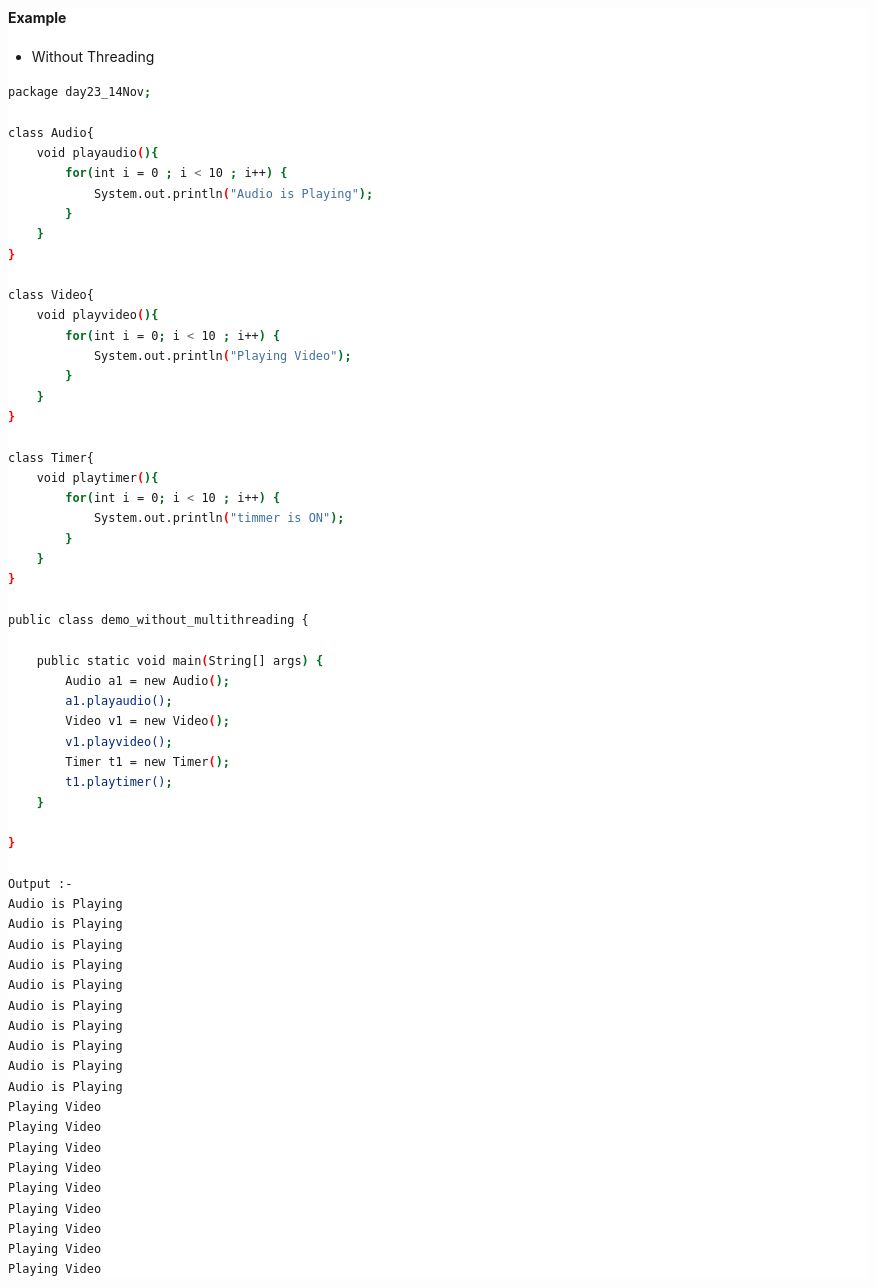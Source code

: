 

#### Example
- Without Threading
```sh
package day23_14Nov;

class Audio{
	void playaudio(){
		for(int i = 0 ; i < 10 ; i++) {
			System.out.println("Audio is Playing");
		}
	}
}

class Video{
	void playvideo(){
		for(int i = 0; i < 10 ; i++) {
			System.out.println("Playing Video");
		}
	}
}

class Timer{
	void playtimer(){
		for(int i = 0; i < 10 ; i++) {
			System.out.println("timmer is ON");
		}
	}
}

public class demo_without_multithreading {

	public static void main(String[] args) {
		Audio a1 = new Audio();
		a1.playaudio();
		Video v1 = new Video();
		v1.playvideo();
		Timer t1 = new Timer();
		t1.playtimer();
	}

}

Output :-
Audio is Playing
Audio is Playing
Audio is Playing
Audio is Playing
Audio is Playing
Audio is Playing
Audio is Playing
Audio is Playing
Audio is Playing
Audio is Playing
Playing Video
Playing Video
Playing Video
Playing Video
Playing Video
Playing Video
Playing Video
Playing Video
Playing Video
```